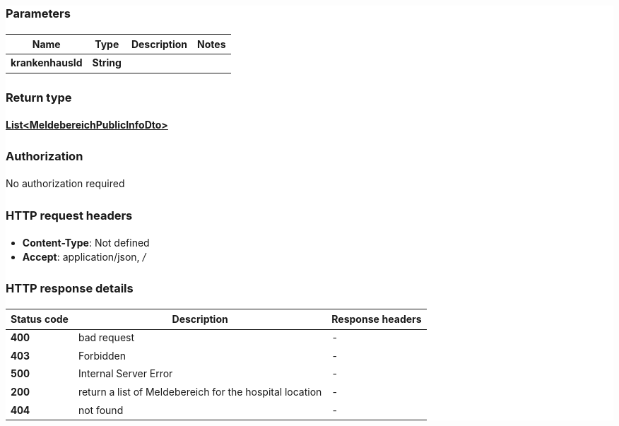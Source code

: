 ### Parameters

| Name | Type | Description  | Notes |
|------------- | ------------- | ------------- | -------------|
| **krankenhausId** | **String**|  | |

### Return type

[**List&lt;MeldebereichPublicInfoDto&gt;**](MeldebereichPublicInfoDto.md)

### Authorization

No authorization required

### HTTP request headers

 - **Content-Type**: Not defined
 - **Accept**: application/json, */*

### HTTP response details
| Status code | Description | Response headers |
|-------------|-------------|------------------|
| **400** | bad request |  -  |
| **403** | Forbidden |  -  |
| **500** | Internal Server Error |  -  |
| **200** | return a list of Meldebereich for the hospital location |  -  |
| **404** | not found |  -  |

